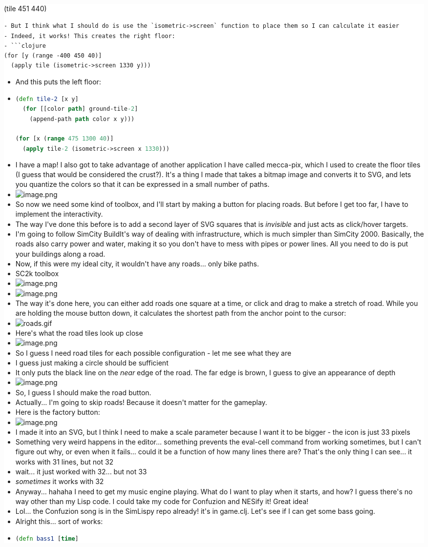   (tile 451 440)
  ```
- But I think what I should do is use the `isometric->screen` function to place them so I can calculate it easier
- Indeed, it works! This creates the right floor:
- ```clojure
  (for [y (range -400 450 40)]
    (apply tile (isometric->screen 1330 y)))
  ```
- And this puts the left floor:
- ```clojure
  (defn tile-2 [x y]
    (for [[color path] ground-tile-2]
      (append-path path color x y)))
  
  (for [x (range 475 1300 40)]
    (apply tile-2 (isometric->screen x 1330)))
  ```
- I have a map! I also got to take advantage of another application I have called mecca-pix​, which I used to create the floor tiles (I guess that would be considered the ​crust​?). It's a thing I made that takes a bitmap image and converts it to SVG, and lets you quantize the colors so that it can be expressed in a small number of paths.
- ![image.png](./assets/image_1697938576512_0.png)
- So now we need some kind of​ toolbox, and I'll start by making a button for placing roads. But before I get too far, I have to implement the interactivity.
- The way I've done this before is to add a second layer of SVG squares that is *invisible* and just acts as click/hover targets.
- I'm going to follow SimCity BuildIt's way of dealing with infrastructure, which is much simpler than SimCity 2000. Basically, the roads also carry power and water, making it so you don't have to mess with pipes or power lines. All you need to do is put your buildings along a road.
- Now, if this were my ideal city, it wouldn't have any roads... only bike paths.
- SC2k toolbox
- ![image.png](./assets/image_1697947550922_0.png)
- ![image.png](./assets/image_1697947690208_0.png)
- The way it's done here, you can either add roads one square at a time, or click and drag to make a stretch of road. While you are holding the mouse button down, it calculates the shortest path from the anchor point to the cursor:
- ![roads.gif](./assets/roads_1697948173261_0.gif)
- Here's what the road tiles look up close
- ![image.png](./assets/image_1697948494390_0.png)
- So I guess I need road tiles for each possible configuration - let me see what they are
- I guess just making a circle should be sufficient
- It only puts the black line on the *near* edge of the road. The far edge is brown, I guess to give an appearance of depth
- ![image.png](./assets/image_1697950631181_0.png)
- So, I guess I should make the road button.
- Actually... I'm going to skip roads! Because it doesn't matter for the gameplay.
- Here is the factory button:
- ![image.png](./assets/image_1697953824802_0.png)
- I made it into an SVG, but I think I need to make a scale parameter because I want it to be bigger - the icon is just 33 pixels
- Something very weird happens in the editor... something prevents the eval-cell command from working sometimes, but I can't figure out why, or even when it fails... could it be a function of how many lines there are? That's the only thing I can see... it works with 31 lines, but not 32
- wait... it just worked with 32... but not 33
- *sometimes* it works with 32
- Anyway... hahaha I need to get my music engine playing. What do I want to play when it starts, and how? I guess there's no way other than my Lisp code. I could take my code for Confuzion and NESify it! Great idea!
- Lol... the Confuzion song is in the SimLispy repo already! it's in game.clj. Let's see if I can get some bass going.
- Alright this... sort of works:
- ```clojure
  (defn bass1 [time]
  ```